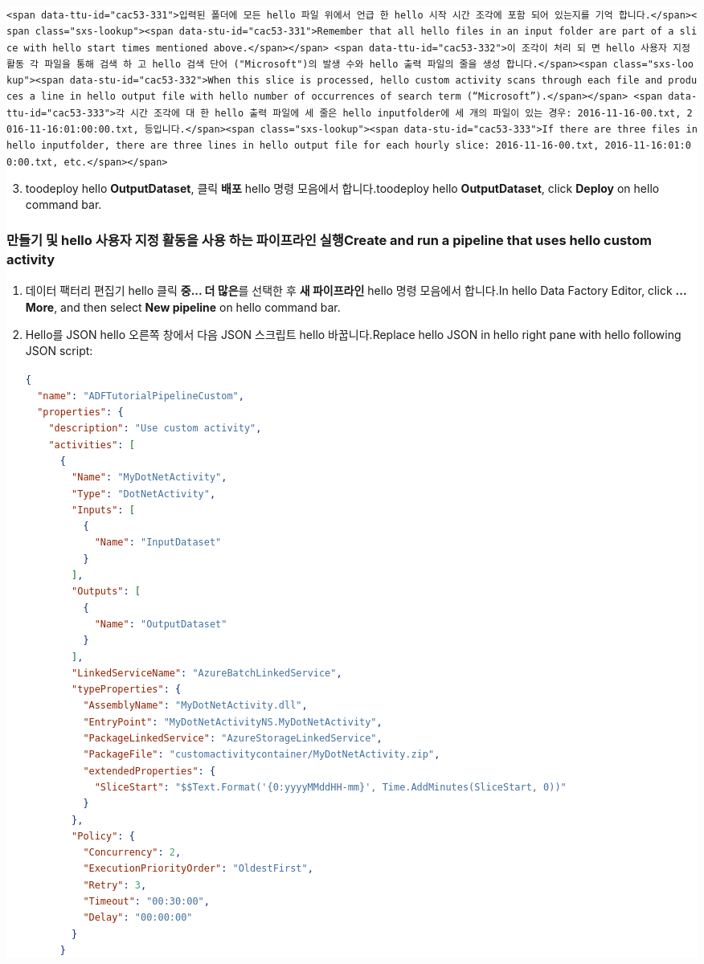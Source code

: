     <span data-ttu-id="cac53-331">입력된 폴더에 모든 hello 파일 위에서 언급 한 hello 시작 시간 조각에 포함 되어 있는지를 기억 합니다.</span><span class="sxs-lookup"><span data-stu-id="cac53-331">Remember that all hello files in an input folder are part of a slice with hello start times mentioned above.</span></span> <span data-ttu-id="cac53-332">이 조각이 처리 되 면 hello 사용자 지정 활동 각 파일을 통해 검색 하 고 hello 검색 단어 ("Microsoft")의 발생 수와 hello 출력 파일의 줄을 생성 합니다.</span><span class="sxs-lookup"><span data-stu-id="cac53-332">When this slice is processed, hello custom activity scans through each file and produces a line in hello output file with hello number of occurrences of search term (“Microsoft”).</span></span> <span data-ttu-id="cac53-333">각 시간 조각에 대 한 hello 출력 파일에 세 줄은 hello inputfolder에 세 개의 파일이 있는 경우: 2016-11-16-00.txt, 2016-11-16:01:00:00.txt, 등입니다.</span><span class="sxs-lookup"><span data-stu-id="cac53-333">If there are three files in hello inputfolder, there are three lines in hello output file for each hourly slice: 2016-11-16-00.txt, 2016-11-16:01:00:00.txt, etc.</span></span>
3. <span data-ttu-id="cac53-334">toodeploy hello **OutputDataset**, 클릭 **배포** hello 명령 모음에서 합니다.</span><span class="sxs-lookup"><span data-stu-id="cac53-334">toodeploy hello **OutputDataset**, click **Deploy** on hello command bar.</span></span>

### <a name="create-and-run-a-pipeline-that-uses-hello-custom-activity"></a><span data-ttu-id="cac53-335">만들기 및 hello 사용자 지정 활동을 사용 하는 파이프라인 실행</span><span class="sxs-lookup"><span data-stu-id="cac53-335">Create and run a pipeline that uses hello custom activity</span></span>
1. <span data-ttu-id="cac53-336">데이터 팩터리 편집기 hello 클릭 **중... 더 많은**를 선택한 후 **새 파이프라인** hello 명령 모음에서 합니다.</span><span class="sxs-lookup"><span data-stu-id="cac53-336">In hello Data Factory Editor, click **... More**, and then select **New pipeline** on hello command bar.</span></span> 
2. <span data-ttu-id="cac53-337">Hello를 JSON hello 오른쪽 창에서 다음 JSON 스크립트 hello 바꿉니다.</span><span class="sxs-lookup"><span data-stu-id="cac53-337">Replace hello JSON in hello right pane with hello following JSON script:</span></span>

    ```JSON
    {
      "name": "ADFTutorialPipelineCustom",
      "properties": {
        "description": "Use custom activity",
        "activities": [
          {
            "Name": "MyDotNetActivity",
            "Type": "DotNetActivity",
            "Inputs": [
              {
                "Name": "InputDataset"
              }
            ],
            "Outputs": [
              {
                "Name": "OutputDataset"
              }
            ],
            "LinkedServiceName": "AzureBatchLinkedService",
            "typeProperties": {
              "AssemblyName": "MyDotNetActivity.dll",
              "EntryPoint": "MyDotNetActivityNS.MyDotNetActivity",
              "PackageLinkedService": "AzureStorageLinkedService",
              "PackageFile": "customactivitycontainer/MyDotNetActivity.zip",
              "extendedProperties": {
                "SliceStart": "$$Text.Format('{0:yyyyMMddHH-mm}', Time.AddMinutes(SliceStart, 0))"
              }
            },
            "Policy": {
              "Concurrency": 2,
              "ExecutionPriorityOrder": "OldestFirst",
              "Retry": 3,
              "Timeout": "00:30:00",
              "Delay": "00:00:00"
            }
          }